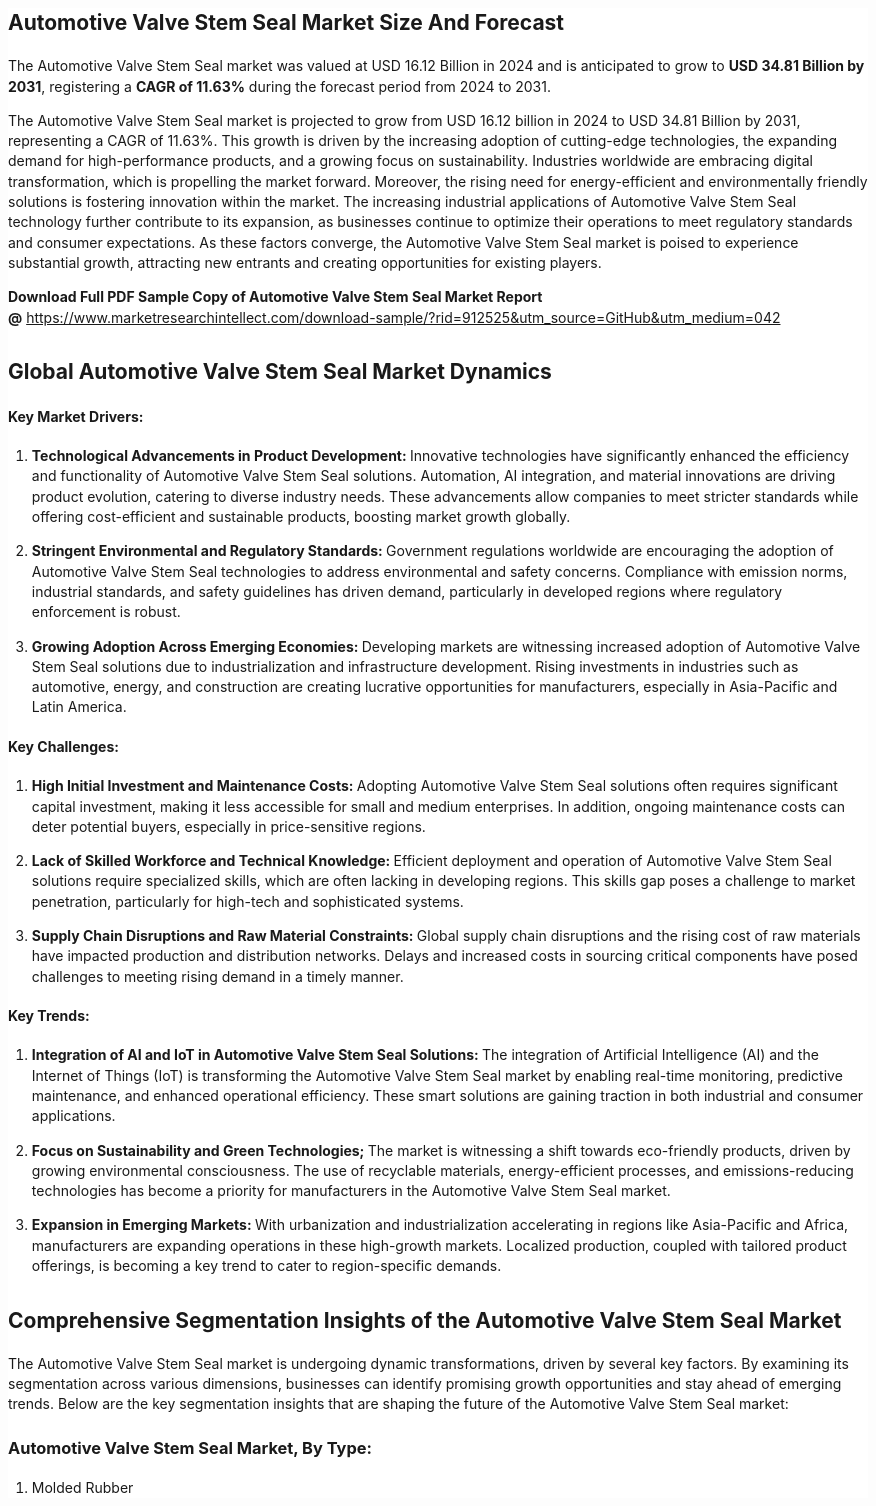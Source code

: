 <h2>Automotive Valve Stem Seal Market Size And Forecast</h2><p>The Automotive Valve Stem Seal market was valued at USD 16.12 Billion in 2024 and is anticipated to grow to <strong>USD 34.81 Billion by 2031</strong>, registering a <strong>CAGR of 11.63%</strong> during the forecast period from 2024 to 2031.</p><p>The Automotive Valve Stem Seal market is projected to grow from USD 16.12 billion in 2024 to USD 34.81 Billion by 2031, representing a CAGR of 11.63%. This growth is driven by the increasing adoption of cutting-edge technologies, the expanding demand for high-performance products, and a growing focus on sustainability. Industries worldwide are embracing digital transformation, which is propelling the market forward. Moreover, the rising need for energy-efficient and environmentally friendly solutions is fostering innovation within the market. The increasing industrial applications of Automotive Valve Stem Seal technology further contribute to its expansion, as businesses continue to optimize their operations to meet regulatory standards and consumer expectations. As these factors converge, the Automotive Valve Stem Seal market is poised to experience substantial growth, attracting new entrants and creating opportunities for existing players.</p><p><strong>Download Full PDF Sample Copy of Automotive Valve Stem Seal Market Report @</strong>&nbsp;<a href="https://www.marketresearchintellect.com/download-sample/?rid=912525&amp;utm_source=GitHub&amp;utm_medium=042">https://www.marketresearchintellect.com/download-sample/?rid=912525&amp;utm_source=GitHub&amp;utm_medium=042</a></p><h2>Global Automotive Valve Stem Seal Market Dynamics</h2><h4><strong>Key Market Drivers:</strong></h4><ol><li><p><strong>Technological Advancements in Product Development:&nbsp;</strong>Innovative technologies have significantly enhanced the efficiency and functionality of Automotive Valve Stem Seal solutions. Automation, AI integration, and material innovations are driving product evolution, catering to diverse industry needs. These advancements allow companies to meet stricter standards while offering cost-efficient and sustainable products, boosting market growth globally.</p></li><li><p><strong>Stringent Environmental and Regulatory Standards:&nbsp;</strong>Government regulations worldwide are encouraging the adoption of Automotive Valve Stem Seal technologies to address environmental and safety concerns. Compliance with emission norms, industrial standards, and safety guidelines has driven demand, particularly in developed regions where regulatory enforcement is robust.</p></li><li><p><strong>Growing Adoption Across Emerging Economies:&nbsp;</strong>Developing markets are witnessing increased adoption of Automotive Valve Stem Seal solutions due to industrialization and infrastructure development. Rising investments in industries such as automotive, energy, and construction are creating lucrative opportunities for manufacturers, especially in Asia-Pacific and Latin America.</p></li></ol><h4><strong>Key Challenges:</strong></h4><ol><li><p><strong>High Initial Investment and Maintenance Costs:&nbsp;</strong>Adopting Automotive Valve Stem Seal solutions often requires significant capital investment, making it less accessible for small and medium enterprises. In addition, ongoing maintenance costs can deter potential buyers, especially in price-sensitive regions.</p></li><li><p><strong>Lack of Skilled Workforce and Technical Knowledge:&nbsp;</strong>Efficient deployment and operation of Automotive Valve Stem Seal solutions require specialized skills, which are often lacking in developing regions. This skills gap poses a challenge to market penetration, particularly for high-tech and sophisticated systems.</p></li><li><p><strong>Supply Chain Disruptions and Raw Material Constraints:&nbsp;</strong>Global supply chain disruptions and the rising cost of raw materials have impacted production and distribution networks. Delays and increased costs in sourcing critical components have posed challenges to meeting rising demand in a timely manner.</p></li></ol><h4><strong>Key Trends:</strong></h4><ol><li><p><strong>Integration of AI and IoT in Automotive Valve Stem Seal Solutions:&nbsp;</strong>The integration of Artificial Intelligence (AI) and the Internet of Things (IoT) is transforming the Automotive Valve Stem Seal market by enabling real-time monitoring, predictive maintenance, and enhanced operational efficiency. These smart solutions are gaining traction in both industrial and consumer applications.</p></li><li><p><strong>Focus on Sustainability and Green Technologies;&nbsp;</strong>The market is witnessing a shift towards eco-friendly products, driven by growing environmental consciousness. The use of recyclable materials, energy-efficient processes, and emissions-reducing technologies has become a priority for manufacturers in the Automotive Valve Stem Seal market.</p></li><li><p><strong>Expansion in Emerging Markets:&nbsp;</strong>With urbanization and industrialization accelerating in regions like Asia-Pacific and Africa, manufacturers are expanding operations in these high-growth markets. Localized production, coupled with tailored product offerings, is becoming a key trend to cater to region-specific demands.</p></li></ol><div class="article-main__content" data-test-id="publishing-text-block"><h2>Comprehensive Segmentation Insights of the Automotive Valve Stem Seal Market</h2><p>The Automotive Valve Stem Seal market is undergoing dynamic transformations, driven by several key factors. By examining its segmentation across various dimensions, businesses can identify promising growth opportunities and stay ahead of emerging trends. Below are the key segmentation insights that are shaping the future of the Automotive Valve Stem Seal market:</p><h3><strong>Automotive Valve Stem Seal Market, By Type:<br /></strong></h3><ol><li>Molded Rubber